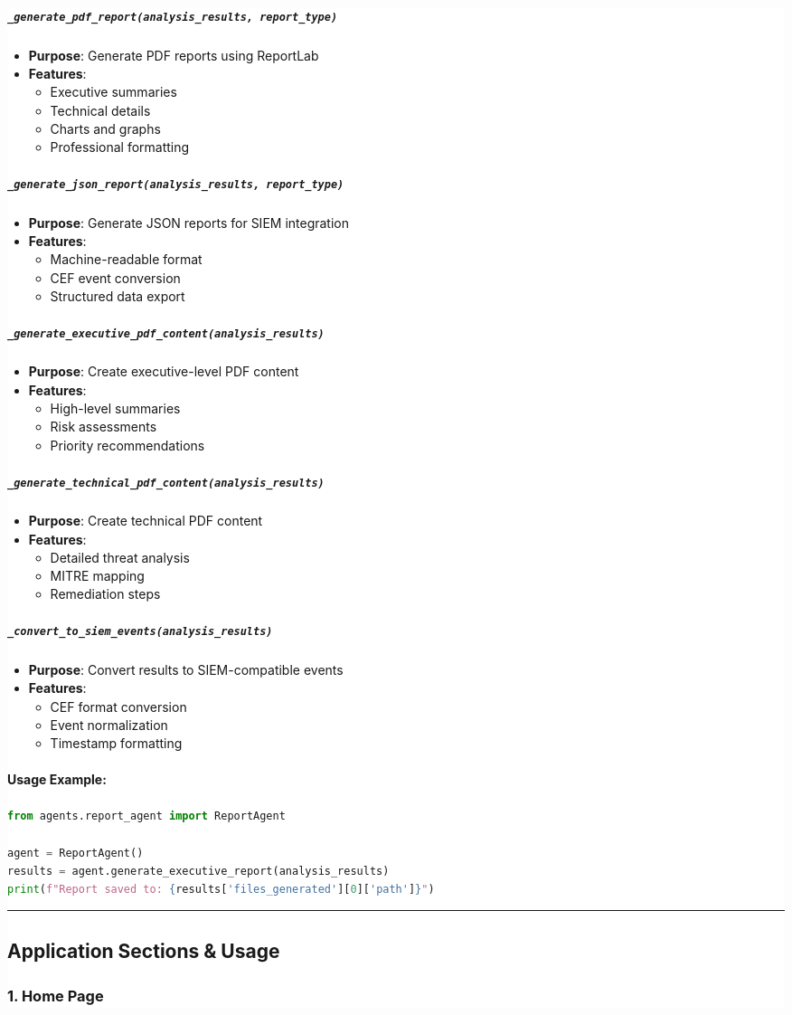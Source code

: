 ##### `_generate_pdf_report(analysis_results, report_type)`
- **Purpose**: Generate PDF reports using ReportLab
- **Features**:
  - Executive summaries
  - Technical details
  - Charts and graphs
  - Professional formatting

##### `_generate_json_report(analysis_results, report_type)`
- **Purpose**: Generate JSON reports for SIEM integration
- **Features**:
  - Machine-readable format
  - CEF event conversion
  - Structured data export

##### `_generate_executive_pdf_content(analysis_results)`
- **Purpose**: Create executive-level PDF content
- **Features**:
  - High-level summaries
  - Risk assessments
  - Priority recommendations

##### `_generate_technical_pdf_content(analysis_results)`
- **Purpose**: Create technical PDF content
- **Features**:
  - Detailed threat analysis
  - MITRE mapping
  - Remediation steps

##### `_convert_to_siem_events(analysis_results)`
- **Purpose**: Convert results to SIEM-compatible events
- **Features**:
  - CEF format conversion
  - Event normalization
  - Timestamp formatting

#### Usage Example:
```python
from agents.report_agent import ReportAgent

agent = ReportAgent()
results = agent.generate_executive_report(analysis_results)
print(f"Report saved to: {results['files_generated'][0]['path']}")
```

---

## Application Sections & Usage

### 1. Home Page

